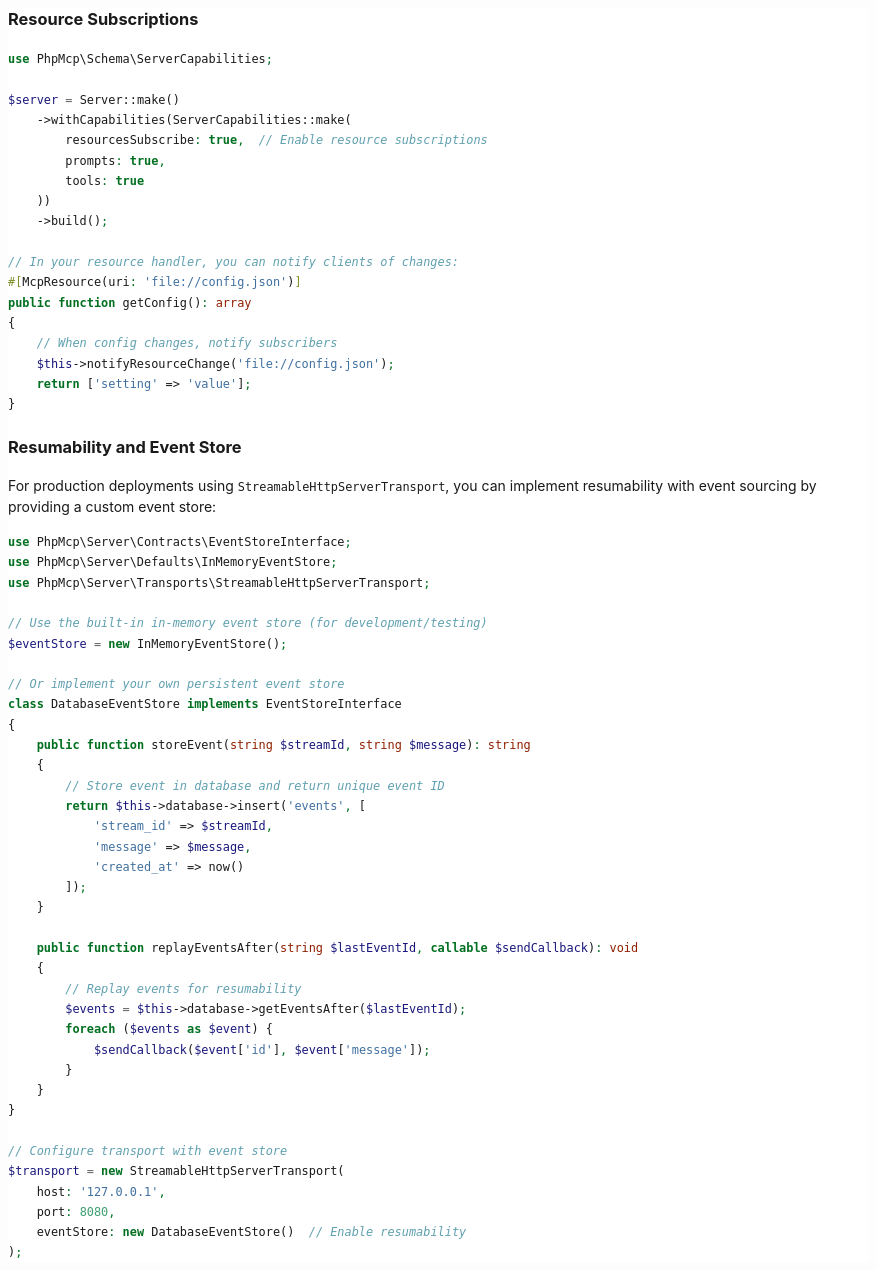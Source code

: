 ### Resource Subscriptions

```php
use PhpMcp\Schema\ServerCapabilities;

$server = Server::make()
    ->withCapabilities(ServerCapabilities::make(
        resourcesSubscribe: true,  // Enable resource subscriptions
        prompts: true,
        tools: true
    ))
    ->build();

// In your resource handler, you can notify clients of changes:
#[McpResource(uri: 'file://config.json')]
public function getConfig(): array
{
    // When config changes, notify subscribers
    $this->notifyResourceChange('file://config.json');
    return ['setting' => 'value'];
}
```

### Resumability and Event Store

For production deployments using `StreamableHttpServerTransport`, you can implement resumability with event sourcing by providing a custom event store:

```php
use PhpMcp\Server\Contracts\EventStoreInterface;
use PhpMcp\Server\Defaults\InMemoryEventStore;
use PhpMcp\Server\Transports\StreamableHttpServerTransport;

// Use the built-in in-memory event store (for development/testing)
$eventStore = new InMemoryEventStore();

// Or implement your own persistent event store
class DatabaseEventStore implements EventStoreInterface
{
    public function storeEvent(string $streamId, string $message): string
    {
        // Store event in database and return unique event ID
        return $this->database->insert('events', [
            'stream_id' => $streamId,
            'message' => $message,
            'created_at' => now()
        ]);
    }

    public function replayEventsAfter(string $lastEventId, callable $sendCallback): void
    {
        // Replay events for resumability
        $events = $this->database->getEventsAfter($lastEventId);
        foreach ($events as $event) {
            $sendCallback($event['id'], $event['message']);
        }
    }
}

// Configure transport with event store
$transport = new StreamableHttpServerTransport(
    host: '127.0.0.1',
    port: 8080,
    eventStore: new DatabaseEventStore()  // Enable resumability
);
```